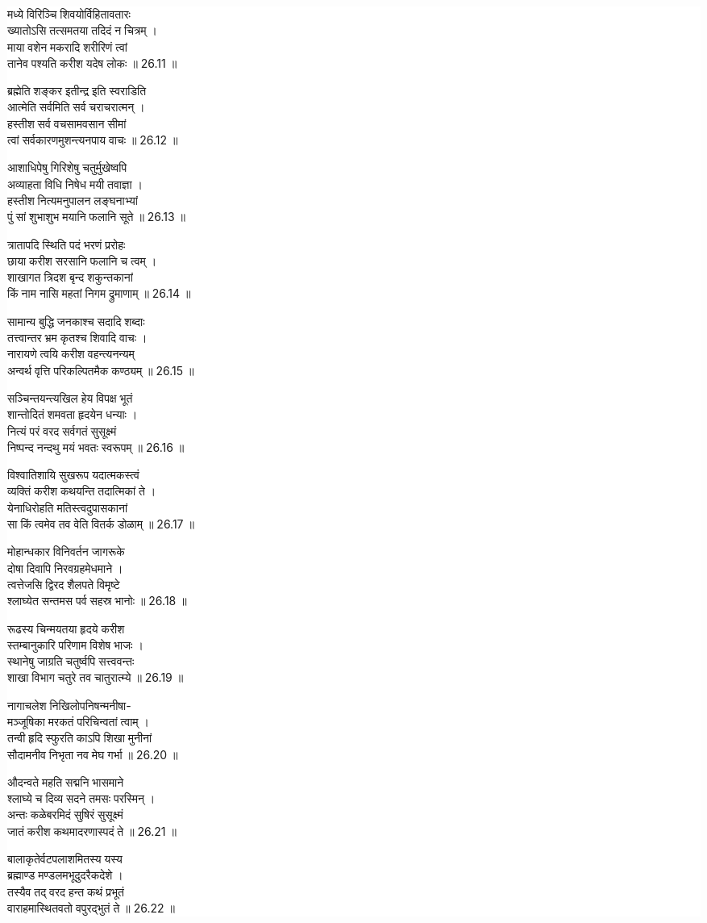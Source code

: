 मध्ये विरिञ्चि शिवयोर्विहितावतारः  
ख्यातोऽसि तत्समतया तदिदं न चित्रम् ।  
माया वशेन मकरादि शरीरिणं त्वां  
तानेव पश्यति करीश यदेष लोकः ॥ 26.11 ॥

ब्रह्मेति शङ्कर इतीन्द्र इति स्वराडिति  
आत्मेति सर्वमिति सर्व चराचरात्मन् ।  
हस्तीश सर्व वचसामवसान सीमां  
त्वां सर्वकारणमुशन्त्यनपाय वाचः ॥ 26.12 ॥

आशाधिपेषु गिरिशेषु चतुर्मुखेष्वपि  
अव्याहता विधि निषेध मयी तवाज्ञा ।  
हस्तीश नित्यमनुपालन लङ्घनाभ्यां  
पुं सां शुभाशुभ मयानि फलानि सूते ॥ 26.13 ॥

त्रातापदि स्थिति पदं भरणं प्ररोहः  
छाया करीश सरसानि फलानि च त्वम् ।  
शाखागत त्रिदश बृन्द शकुन्तकानां  
किं नाम नासि महतां निगम द्रुमाणाम् ॥ 26.14 ॥

सामान्य बुद्धि जनकाश्च सदादि शब्दाः  
तत्त्वान्तर भ्रम कृतश्च शिवादि वाचः ।  
नारायणे त्वयि करीश वहन्त्यनन्यम्  
अन्वर्थ वृत्ति परिकल्पितमैक कण्ठ्यम् ॥ 26.15 ॥

सञ्चिन्तयन्त्यखिल हेय विपक्ष भूतं  
शान्तोदितं शमवता हृदयेन धन्याः ।  
नित्यं परं वरद सर्वगतं सुसूक्ष्मं  
निष्पन्द नन्दथु मयं भवतः स्वरूपम् ॥ 26.16 ॥

विश्वातिशायि सुखरूप यदात्मकस्त्वं  
व्यक्तिं करीश कथयन्ति तदात्मिकां ते ।  
येनाधिरोहति मतिस्त्वदुपासकानां  
सा किं त्वमेव तव वेति वितर्क डोळाम् ॥ 26.17 ॥

मोहान्धकार विनिवर्तन जागरूके  
दोषा दिवापि निरवग्रहमेधमाने ।  
त्वत्तेजसि द्विरद शैलपते विमृष्टे  
श्लाघ्येत सन्तमस पर्व सहस्र भानोः ॥ 26.18 ॥

रूढस्य चिन्मयतया हृदये करीश  
स्तम्बानुकारि परिणाम विशेष भाजः ।  
स्थानेषु जाग्रति चतुर्ष्वपि सत्त्ववन्तः  
शाखा विभाग चतुरे तव चातुरात्म्ये ॥ 26.19 ॥

नागाचलेश निखिलोपनिषन्मनीषा-  
मञ्जूषिका मरकतं परिचिन्वतां त्वाम् ।  
तन्वी हृदि स्फुरति काऽपि शिखा मुनीनां  
सौदामनीव निभृता नव मेघ गर्भा ॥ 26.20 ॥

औदन्वते महति सद्मनि भासमाने  
श्लाघ्ये च दिव्य सदने तमसः परस्मिन् ।  
अन्तः कळेबरमिदं सुषिरं सुसूक्ष्मं  
जातं करीश कथमादरणास्पदं ते ॥ 26.21 ॥

बालाकृतेर्वटपलाशमितस्य यस्य  
ब्रह्माण्ड मण्डलमभूदुदरैकदेशे ।  
तस्यैव तद् वरद हन्त कथं प्रभूतं  
वाराहमास्थितवतो वपुरद्भुतं ते ॥ 26.22 ॥
